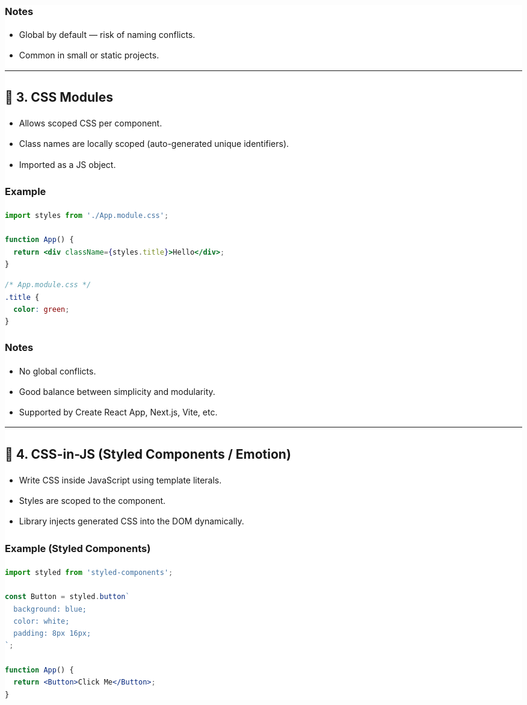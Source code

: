 ### Notes

- Global by default — risk of naming conflicts.

- Common in small or static projects.

---

## 🔹 3. CSS Modules

- Allows scoped CSS per component.

- Class names are locally scoped (auto-generated unique identifiers).

- Imported as a JS object.

### Example

```jsx
import styles from './App.module.css';

function App() {
  return <div className={styles.title}>Hello</div>;
}
```

```css
/* App.module.css */
.title {
  color: green;
}
```

### Notes

- No global conflicts.

- Good balance between simplicity and modularity.

- Supported by Create React App, Next.js, Vite, etc.

---

## 🔹 4. CSS-in-JS (Styled Components / Emotion)

- Write CSS inside JavaScript using template literals.

- Styles are scoped to the component.

- Library injects generated CSS into the DOM dynamically.

### Example (Styled Components)

```jsx
import styled from 'styled-components';

const Button = styled.button`
  background: blue;
  color: white;
  padding: 8px 16px;
`;

function App() {
  return <Button>Click Me</Button>;
}
```
